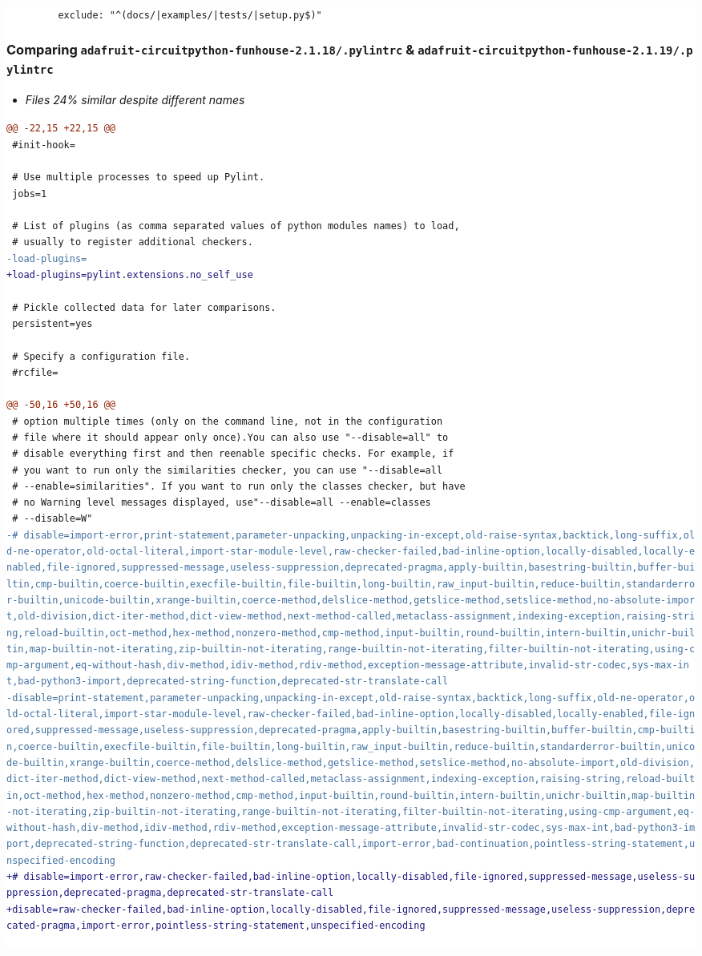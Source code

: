 ```diff
         exclude: "^(docs/|examples/|tests/|setup.py$)"
```

### Comparing `adafruit-circuitpython-funhouse-2.1.18/.pylintrc` & `adafruit-circuitpython-funhouse-2.1.19/.pylintrc`

 * *Files 24% similar despite different names*

```diff
@@ -22,15 +22,15 @@
 #init-hook=
 
 # Use multiple processes to speed up Pylint.
 jobs=1
 
 # List of plugins (as comma separated values of python modules names) to load,
 # usually to register additional checkers.
-load-plugins=
+load-plugins=pylint.extensions.no_self_use
 
 # Pickle collected data for later comparisons.
 persistent=yes
 
 # Specify a configuration file.
 #rcfile=
 
@@ -50,16 +50,16 @@
 # option multiple times (only on the command line, not in the configuration
 # file where it should appear only once).You can also use "--disable=all" to
 # disable everything first and then reenable specific checks. For example, if
 # you want to run only the similarities checker, you can use "--disable=all
 # --enable=similarities". If you want to run only the classes checker, but have
 # no Warning level messages displayed, use"--disable=all --enable=classes
 # --disable=W"
-# disable=import-error,print-statement,parameter-unpacking,unpacking-in-except,old-raise-syntax,backtick,long-suffix,old-ne-operator,old-octal-literal,import-star-module-level,raw-checker-failed,bad-inline-option,locally-disabled,locally-enabled,file-ignored,suppressed-message,useless-suppression,deprecated-pragma,apply-builtin,basestring-builtin,buffer-builtin,cmp-builtin,coerce-builtin,execfile-builtin,file-builtin,long-builtin,raw_input-builtin,reduce-builtin,standarderror-builtin,unicode-builtin,xrange-builtin,coerce-method,delslice-method,getslice-method,setslice-method,no-absolute-import,old-division,dict-iter-method,dict-view-method,next-method-called,metaclass-assignment,indexing-exception,raising-string,reload-builtin,oct-method,hex-method,nonzero-method,cmp-method,input-builtin,round-builtin,intern-builtin,unichr-builtin,map-builtin-not-iterating,zip-builtin-not-iterating,range-builtin-not-iterating,filter-builtin-not-iterating,using-cmp-argument,eq-without-hash,div-method,idiv-method,rdiv-method,exception-message-attribute,invalid-str-codec,sys-max-int,bad-python3-import,deprecated-string-function,deprecated-str-translate-call
-disable=print-statement,parameter-unpacking,unpacking-in-except,old-raise-syntax,backtick,long-suffix,old-ne-operator,old-octal-literal,import-star-module-level,raw-checker-failed,bad-inline-option,locally-disabled,locally-enabled,file-ignored,suppressed-message,useless-suppression,deprecated-pragma,apply-builtin,basestring-builtin,buffer-builtin,cmp-builtin,coerce-builtin,execfile-builtin,file-builtin,long-builtin,raw_input-builtin,reduce-builtin,standarderror-builtin,unicode-builtin,xrange-builtin,coerce-method,delslice-method,getslice-method,setslice-method,no-absolute-import,old-division,dict-iter-method,dict-view-method,next-method-called,metaclass-assignment,indexing-exception,raising-string,reload-builtin,oct-method,hex-method,nonzero-method,cmp-method,input-builtin,round-builtin,intern-builtin,unichr-builtin,map-builtin-not-iterating,zip-builtin-not-iterating,range-builtin-not-iterating,filter-builtin-not-iterating,using-cmp-argument,eq-without-hash,div-method,idiv-method,rdiv-method,exception-message-attribute,invalid-str-codec,sys-max-int,bad-python3-import,deprecated-string-function,deprecated-str-translate-call,import-error,bad-continuation,pointless-string-statement,unspecified-encoding
+# disable=import-error,raw-checker-failed,bad-inline-option,locally-disabled,file-ignored,suppressed-message,useless-suppression,deprecated-pragma,deprecated-str-translate-call
+disable=raw-checker-failed,bad-inline-option,locally-disabled,file-ignored,suppressed-message,useless-suppression,deprecated-pragma,import-error,pointless-string-statement,unspecified-encoding
 
```
